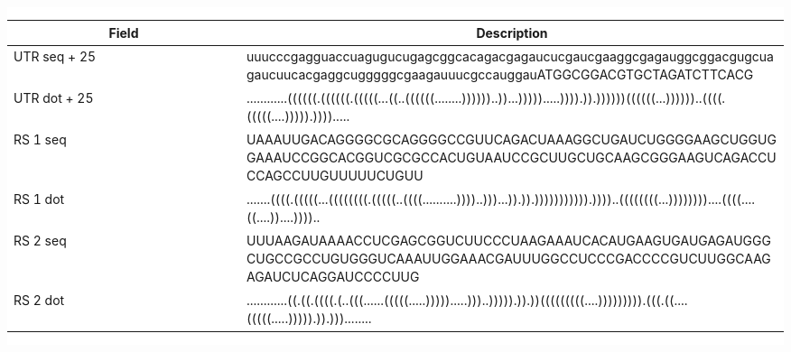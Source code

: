 
<div style="overflow-x:auto;">

<table>
<colgroup>
<col width="30%" />
<col width="70%" />
</colgroup>
<thead>
<tr class="header">
<th>Field</th>
<th>Description</th>
</tr>
</thead>
<tbody>
<tr>
<td markdown="span">UTR seq + 25 </td>
<td markdown="span"> uuucccgagguaccuagugucugagcggcacagacgagaucucgaucgaaggcgagauggcggacgugcuagaucuucacgaggcugggggcgaagauuucgccauggauATGGCGGACGTGCTAGATCTTCACG </td>
</tr>
<tr>
<td markdown="span">UTR dot + 25  </td>
<td markdown="span"> ............((((((.((((((.(((((...((..((((((........))))))..))...))))).....)))).)).))))))((((((...))))))..((((.(((((....))))).)))).....
</td>
</tr>


<tr>
<td markdown="span">RS 1 seq </td>
<td markdown="span"> UAAAUUGACAGGGGCGCAGGGGCCGUUCAGACUAAAGGCUGAUCUGGGGAAGCUGGUGGAAAUCCGGCACGGUCGCGCCACUGUAAUCCGCUUGCUGCAAGCGGGAAGUCAGACCUCCAGCCUUGUUUUUCUGUU
</td>
</tr>


<tr>
<td markdown="span">RS 1 dot </td>
<td markdown="span"> .......((((.(((((...((((((((.(((((..((((..........))))..)))...)).)).))))))))))).))))..((((((((...))))))))....((((....((....))....))))..
</td>
</tr>


<tr>
<td markdown="span">RS 2 seq </td>
<td markdown="span"> UUUAAGAUAAAACCUCGAGCGGUCUUCCCUAAGAAAUCACAUGAAGUGAUGAGAUGGGCUGCCGCCUGUGGGUCAAAUUGGAAACGAUUUGGCCUCCCGACCCCGUCUUGGCAAGAGAUCUCAGGAUCCCCUUG
</td>
</tr>


<tr>
<td markdown="span">RS 2 dot </td>
<td markdown="span"> ............((.((.((((.(..(((......(((((.....))))).....)))..))))).)).))(((((((((....))))))))).(((.((....(((((.....))))).)).)))........
</td>
</tr>
